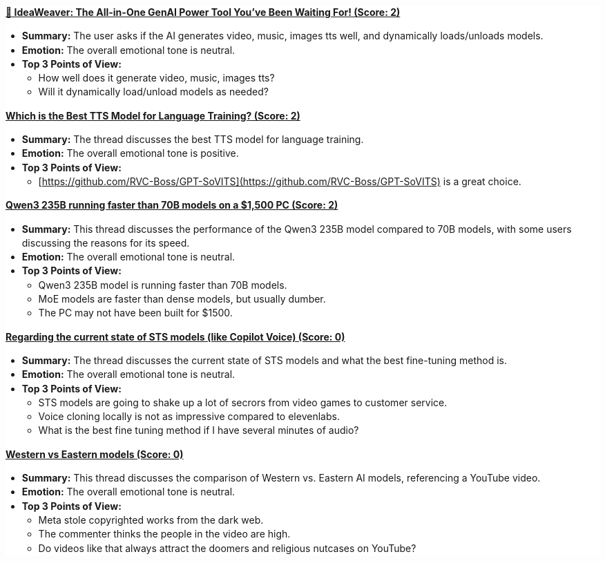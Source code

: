 **[🚀 IdeaWeaver: The All-in-One GenAI Power Tool You’ve Been Waiting For! (Score: 2)](https://www.reddit.com/r/LocalLLaMA/comments/1laj9wq/ideaweaver_the_allinone_genai_power_tool_youve/)**
*   **Summary:** The user asks if the AI generates video, music, images tts well, and dynamically loads/unloads models.
*   **Emotion:** The overall emotional tone is neutral.
*   **Top 3 Points of View:**
    *   How well does it generate video, music, images tts?
    *   Will it dynamically load/unload models as needed?

**[Which is the Best TTS Model for Language Training? (Score: 2)](https://www.reddit.com/r/LocalLLaMA/comments/1lalj20/which_is_the_best_tts_model_for_language_training/)**
*   **Summary:** The thread discusses the best TTS model for language training.
*   **Emotion:** The overall emotional tone is positive.
*   **Top 3 Points of View:**
    *   [https://github.com/RVC-Boss/GPT-SoVITS](https://github.com/RVC-Boss/GPT-SoVITS) is a great choice.

**[Qwen3 235B running faster than 70B models on a $1,500 PC (Score: 2)](https://www.reddit.com/r/LocalLLaMA/comments/1lanri6/qwen3_235b_running_faster_than_70b_models_on_a/)**
*   **Summary:** This thread discusses the performance of the Qwen3 235B model compared to 70B models, with some users discussing the reasons for its speed.
*   **Emotion:** The overall emotional tone is neutral.
*   **Top 3 Points of View:**
    *   Qwen3 235B model is running faster than 70B models.
    *   MoE models are faster than dense models, but usually dumber.
    *   The PC may not have been built for $1500.

**[Regarding the current state of STS models (like Copilot Voice) (Score: 0)](https://www.reddit.com/r/LocalLLaMA/comments/1laey50/regarding_the_current_state_of_sts_models_like/)**
*   **Summary:** The thread discusses the current state of STS models and what the best fine-tuning method is.
*   **Emotion:** The overall emotional tone is neutral.
*   **Top 3 Points of View:**
    *   STS models are going to shake up a lot of secrors from video games to customer service.
    *   Voice cloning locally is not as impressive compared to elevenlabs.
    *   What is the best fine tuning method if I have several minutes of audio?

**[Western vs Eastern models (Score: 0)](https://youtu.be/0p2mCeub3WA)**
*   **Summary:** This thread discusses the comparison of Western vs. Eastern AI models, referencing a YouTube video.
*   **Emotion:** The overall emotional tone is neutral.
*   **Top 3 Points of View:**
    *   Meta stole copyrighted works from the dark web.
    *   The commenter thinks the people in the video are high.
    *   Do videos like that always attract the doomers and religious nutcases on YouTube?
